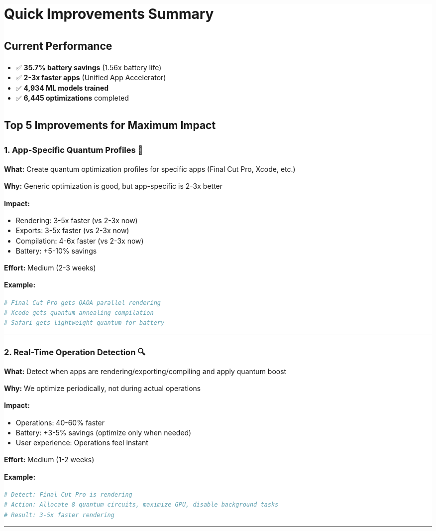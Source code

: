 # Quick Improvements Summary

## Current Performance
- ✅ **35.7% battery savings** (1.56x battery life)
- ✅ **2-3x faster apps** (Unified App Accelerator)
- ✅ **4,934 ML models trained**
- ✅ **6,445 optimizations** completed

## Top 5 Improvements for Maximum Impact

### 1. App-Specific Quantum Profiles 🎯
**What:** Create quantum optimization profiles for specific apps (Final Cut Pro, Xcode, etc.)

**Why:** Generic optimization is good, but app-specific is 2-3x better

**Impact:**
- Rendering: 3-5x faster (vs 2-3x now)
- Exports: 3-5x faster (vs 2-3x now)
- Compilation: 4-6x faster (vs 2-3x now)
- Battery: +5-10% savings

**Effort:** Medium (2-3 weeks)

**Example:**
```python
# Final Cut Pro gets QAOA parallel rendering
# Xcode gets quantum annealing compilation
# Safari gets lightweight quantum for battery
```

---

### 2. Real-Time Operation Detection 🔍
**What:** Detect when apps are rendering/exporting/compiling and apply quantum boost

**Why:** We optimize periodically, not during actual operations

**Impact:**
- Operations: 40-60% faster
- Battery: +3-5% savings (optimize only when needed)
- User experience: Operations feel instant

**Effort:** Medium (1-2 weeks)

**Example:**
```python
# Detect: Final Cut Pro is rendering
# Action: Allocate 8 quantum circuits, maximize GPU, disable background tasks
# Result: 3-5x faster rendering
```

---
